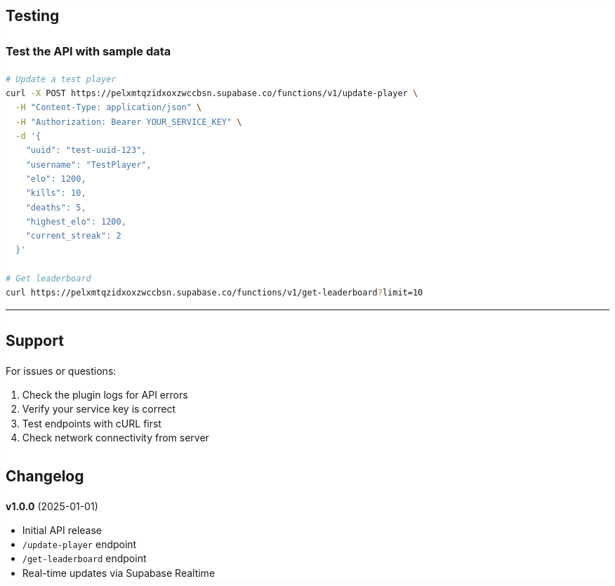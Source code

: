 
## Testing

### Test the API with sample data
```bash
# Update a test player
curl -X POST https://pelxmtqzidxoxzwccbsn.supabase.co/functions/v1/update-player \
  -H "Content-Type: application/json" \
  -H "Authorization: Bearer YOUR_SERVICE_KEY" \
  -d '{
    "uuid": "test-uuid-123",
    "username": "TestPlayer",
    "elo": 1200,
    "kills": 10,
    "deaths": 5,
    "highest_elo": 1200,
    "current_streak": 2
  }'

# Get leaderboard
curl https://pelxmtqzidxoxzwccbsn.supabase.co/functions/v1/get-leaderboard?limit=10
```

---

## Support

For issues or questions:
1. Check the plugin logs for API errors
2. Verify your service key is correct
3. Test endpoints with cURL first
4. Check network connectivity from server

## Changelog

**v1.0.0** (2025-01-01)
- Initial API release
- `/update-player` endpoint
- `/get-leaderboard` endpoint
- Real-time updates via Supabase Realtime
